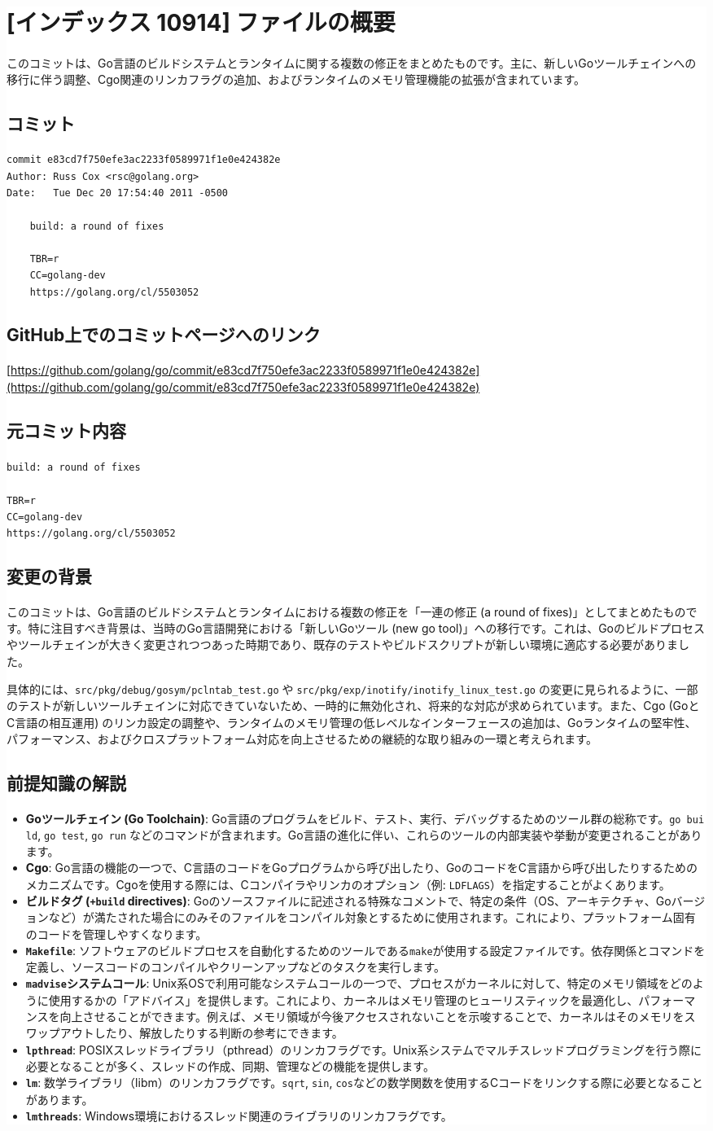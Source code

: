 # [インデックス 10914] ファイルの概要

このコミットは、Go言語のビルドシステムとランタイムに関する複数の修正をまとめたものです。主に、新しいGoツールチェインへの移行に伴う調整、Cgo関連のリンカフラグの追加、およびランタイムのメモリ管理機能の拡張が含まれています。

## コミット

```
commit e83cd7f750efe3ac2233f0589971f1e0e424382e
Author: Russ Cox <rsc@golang.org>
Date:   Tue Dec 20 17:54:40 2011 -0500

    build: a round of fixes

    TBR=r
    CC=golang-dev
    https://golang.org/cl/5503052
```

## GitHub上でのコミットページへのリンク

[https://github.com/golang/go/commit/e83cd7f750efe3ac2233f0589971f1e0e424382e](https://github.com/golang/go/commit/e83cd7f750efe3ac2233f0589971f1e0e424382e)

## 元コミット内容

```
build: a round of fixes

TBR=r
CC=golang-dev
https://golang.org/cl/5503052
```

## 変更の背景

このコミットは、Go言語のビルドシステムとランタイムにおける複数の修正を「一連の修正 (a round of fixes)」としてまとめたものです。特に注目すべき背景は、当時のGo言語開発における「新しいGoツール (new go tool)」への移行です。これは、Goのビルドプロセスやツールチェインが大きく変更されつつあった時期であり、既存のテストやビルドスクリプトが新しい環境に適応する必要がありました。

具体的には、`src/pkg/debug/gosym/pclntab_test.go` や `src/pkg/exp/inotify/inotify_linux_test.go` の変更に見られるように、一部のテストが新しいツールチェインに対応できていないため、一時的に無効化され、将来的な対応が求められています。また、Cgo (GoとC言語の相互運用) のリンカ設定の調整や、ランタイムのメモリ管理の低レベルなインターフェースの追加は、Goランタイムの堅牢性、パフォーマンス、およびクロスプラットフォーム対応を向上させるための継続的な取り組みの一環と考えられます。

## 前提知識の解説

*   **Goツールチェイン (Go Toolchain)**: Go言語のプログラムをビルド、テスト、実行、デバッグするためのツール群の総称です。`go build`, `go test`, `go run` などのコマンドが含まれます。Go言語の進化に伴い、これらのツールの内部実装や挙動が変更されることがあります。
*   **Cgo**: Go言語の機能の一つで、C言語のコードをGoプログラムから呼び出したり、GoのコードをC言語から呼び出したりするためのメカニズムです。Cgoを使用する際には、Cコンパイラやリンカのオプション（例: `LDFLAGS`）を指定することがよくあります。
*   **ビルドタグ (`+build` directives)**: Goのソースファイルに記述される特殊なコメントで、特定の条件（OS、アーキテクチャ、Goバージョンなど）が満たされた場合にのみそのファイルをコンパイル対象とするために使用されます。これにより、プラットフォーム固有のコードを管理しやすくなります。
*   **`Makefile`**: ソフトウェアのビルドプロセスを自動化するためのツールである`make`が使用する設定ファイルです。依存関係とコマンドを定義し、ソースコードのコンパイルやクリーンアップなどのタスクを実行します。
*   **`madvise`システムコール**: Unix系OSで利用可能なシステムコールの一つで、プロセスがカーネルに対して、特定のメモリ領域をどのように使用するかの「アドバイス」を提供します。これにより、カーネルはメモリ管理のヒューリスティックを最適化し、パフォーマンスを向上させることができます。例えば、メモリ領域が今後アクセスされないことを示唆することで、カーネルはそのメモリをスワップアウトしたり、解放したりする判断の参考にできます。
*   **`lpthread`**: POSIXスレッドライブラリ（pthread）のリンカフラグです。Unix系システムでマルチスレッドプログラミングを行う際に必要となることが多く、スレッドの作成、同期、管理などの機能を提供します。
*   **`lm`**: 数学ライブラリ（libm）のリンカフラグです。`sqrt`, `sin`, `cos`などの数学関数を使用するCコードをリンクする際に必要となることがあります。
*   **`lmthreads`**: Windows環境におけるスレッド関連のライブラリのリンカフラグです。
